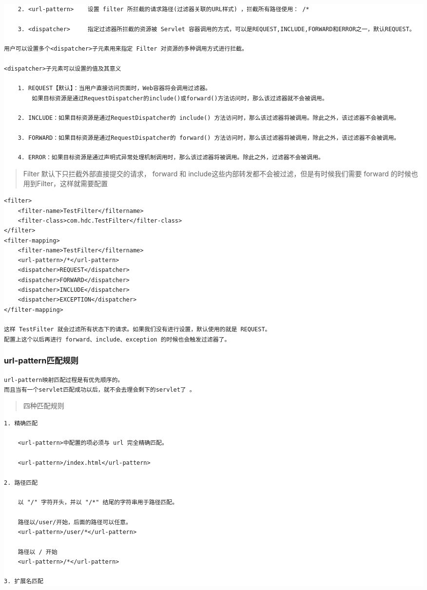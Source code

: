 		2. <url-pattern>	设置 filter 所拦截的请求路径(过滤器关联的URL样式) ，拦截所有路径使用： /*

		3. <dispatcher>		指定过滤器所拦截的资源被 Servlet 容器调用的方式，可以是REQUEST,INCLUDE,FORWARD和ERROR之一，默认REQUEST。
	
	用户可以设置多个<dispatcher>子元素用来指定 Filter 对资源的多种调用方式进行拦截。

	<dispatcher>子元素可以设置的值及其意义
		
		1. REQUEST【默认】：当用户直接访问页面时，Web容器将会调用过滤器。
			如果目标资源是通过RequestDispatcher的include()或forward()方法访问时，那么该过滤器就不会被调用。

		2. INCLUDE：如果目标资源是通过RequestDispatcher的 include() 方法访问时，那么该过滤器将被调用。除此之外，该过滤器不会被调用。
		
		3. FORWARD：如果目标资源是通过RequestDispatcher的 forward() 方法访问时，那么该过滤器将被调用，除此之外，该过滤器不会被调用。

		4. ERROR：如果目标资源是通过声明式异常处理机制调用时，那么该过滤器将被调用。除此之外，过滤器不会被调用。

> Filter 默认下只拦截外部直接提交的请求， forward 和 include这些内部转发都不会被过滤，但是有时候我们需要 forward 的时候也用到Filter，这样就需要配置
		
	<filter>
		<filter-name>TestFilter</filtername>
		<filter-class>com.hdc.TestFilter</filter-class>
	</filter>
	<filter-mapping>
		<filter-name>TestFilter</filtername>
		<url-pattern>/*</url-pattern>
		<dispatcher>REQUEST</dispatcher>
		<dispatcher>FORWARD</dispatcher>
		<dispatcher>INCLUDE</dispatcher>
		<dispatcher>EXCEPTION</dispatcher>
	</filter-mapping>

	这样 TestFilter 就会过滤所有状态下的请求。如果我们没有进行设置，默认使用的就是 REQUEST。
	配置上这个以后再进行 forward、include、exception 的时候也会触发过滤器了。

### url-pattern匹配规则 ###

	url-pattern映射匹配过程是有优先顺序的。
	而且当有一个servlet匹配成功以后，就不会去理会剩下的servlet了 。

> 四种匹配规则

	1. 精确匹配

		<url-pattern>中配置的项必须与 url 完全精确匹配。

		<url-pattern>/index.html</url-pattern>

	2. 路径匹配

		以 "/" 字符开头，并以 "/*" 结尾的字符串用于路径匹配。

		路径以/user/开始，后面的路径可以任意。
		<url-pattern>/user/*</url-pattern>
		
		路径以 / 开始
		<url-pattern>/*</url-pattern>

	3. 扩展名匹配
